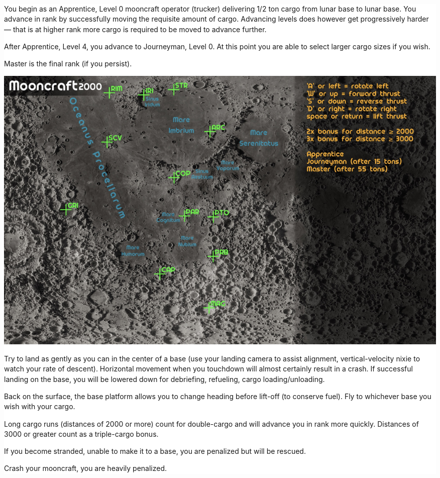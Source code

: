 You begin as an Apprentice, Level 0 mooncraft operator (trucker) delivering 1/2 ton cargo from lunar base to lunar base. You advance in rank by successfully moving the requisite amount of cargo. Advancing levels does however get progressively harder &mdash; that is at higher rank more cargo is required to be moved to advance further.

After Apprentice, Level 4, you advance to Journeyman, Level 0. At this point you are able to select larger cargo sizes if you wish.

Master is the final rank (if you persist).

<p align="center">
<img src="https://github.com/EngineersNeedArt/Mooncraft2000/blob/1f47ae74034e8a8545c63c5ffd7da961c884bff6/documentation/Map.jpg" alt="Mooncraft 2000 map.">
</p>

Try to land as gently as you can in the center of a base (use your landing camera to assist alignment, vertical-velocity nixie to watch your rate of descent). Horizontal movement when you touchdown will almost certainly result in a crash. If successful landing on the base, you will be lowered down for debriefing, refueling, cargo loading/unloading.

Back on the surface, the base platform allows you to change heading before lift-off (to conserve fuel). Fly to whichever base you wish with your cargo.

Long cargo runs (distances of 2000 or more) count for double-cargo and will advance you in rank more quickly. Distances of 3000 or greater count as a triple-cargo bonus.

If you become stranded, unable to make it to a base, you are penalized but will be rescued.

Crash your mooncraft, you are heavily penalized.

